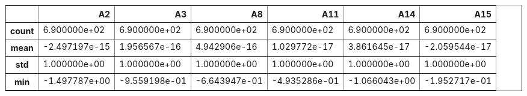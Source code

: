 

<div>
<style>
    .dataframe thead tr:only-child th {
        text-align: right;
    }

    .dataframe thead th {
        text-align: left;
    }

    .dataframe tbody tr th {
        vertical-align: top;
    }
</style>
<table border="1" class="dataframe">
  <thead>
    <tr style="text-align: right;">
      <th></th>
      <th>A2</th>
      <th>A3</th>
      <th>A8</th>
      <th>A11</th>
      <th>A14</th>
      <th>A15</th>
    </tr>
  </thead>
  <tbody>
    <tr>
      <th>count</th>
      <td>6.900000e+02</td>
      <td>6.900000e+02</td>
      <td>6.900000e+02</td>
      <td>6.900000e+02</td>
      <td>6.900000e+02</td>
      <td>6.900000e+02</td>
    </tr>
    <tr>
      <th>mean</th>
      <td>-2.497197e-15</td>
      <td>1.956567e-16</td>
      <td>4.942906e-16</td>
      <td>1.029772e-17</td>
      <td>3.861645e-17</td>
      <td>-2.059544e-17</td>
    </tr>
    <tr>
      <th>std</th>
      <td>1.000000e+00</td>
      <td>1.000000e+00</td>
      <td>1.000000e+00</td>
      <td>1.000000e+00</td>
      <td>1.000000e+00</td>
      <td>1.000000e+00</td>
    </tr>
    <tr>
      <th>min</th>
      <td>-1.497787e+00</td>
      <td>-9.559198e-01</td>
      <td>-6.643947e-01</td>
      <td>-4.935286e-01</td>
      <td>-1.066043e+00</td>
      <td>-1.952717e-01</td>
    </tr>